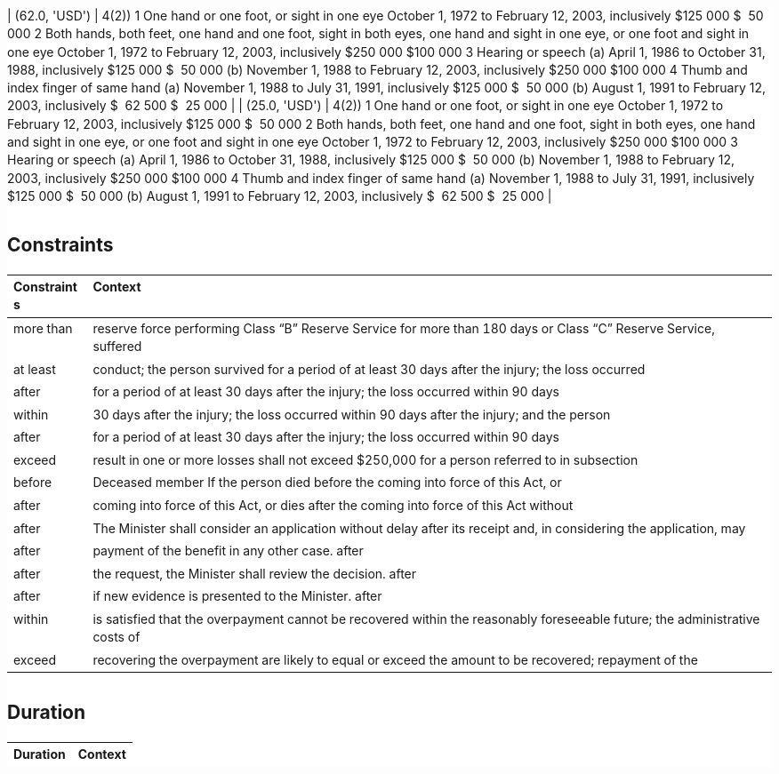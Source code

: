 | (62.0, 'USD')     | 4(2)) 1 One hand or one foot, or sight in one eye October 1, 1972 to February 12, 2003, inclusively $125 000 $  50 000 2 Both hands, both feet, one hand and one foot, sight in both eyes, one hand and sight in one eye, or one foot and sight in one eye October 1, 1972 to February 12, 2003, inclusively $250 000 $100 000 3 Hearing or speech (a) April 1, 1986 to October 31, 1988, inclusively $125 000 $  50 000 (b) November 1, 1988 to February 12, 2003, inclusively $250 000 $100 000 4 Thumb and index finger of same hand (a) November 1, 1988 to July 31, 1991, inclusively $125 000 $  50 000 (b) August 1, 1991 to February 12, 2003, inclusively $  62 500 $  25 000 |
| (25.0, 'USD')     | 4(2)) 1 One hand or one foot, or sight in one eye October 1, 1972 to February 12, 2003, inclusively $125 000 $  50 000 2 Both hands, both feet, one hand and one foot, sight in both eyes, one hand and sight in one eye, or one foot and sight in one eye October 1, 1972 to February 12, 2003, inclusively $250 000 $100 000 3 Hearing or speech (a) April 1, 1986 to October 31, 1988, inclusively $125 000 $  50 000 (b) November 1, 1988 to February 12, 2003, inclusively $250 000 $100 000 4 Thumb and index finger of same hand (a) November 1, 1988 to July 31, 1991, inclusively $125 000 $  50 000 (b) August 1, 1991 to February 12, 2003, inclusively $  62 500 $  25 000 |


## Constraints
| Constraints   | Context                                                                                                                     |
|:--------------|:----------------------------------------------------------------------------------------------------------------------------|
| more than     | reserve force performing Class “B” Reserve Service for more than 180 days or Class “C” Reserve Service, suffered            |
| at least      | conduct; the person survived for a period of at least 30 days after the injury; the loss occurred                           |
| after         | for a period of at least 30 days after  the injury; the loss occurred within 90 days                                        |
| within        | 30 days after the injury; the loss occurred within 90 days after the injury; and the person                                 |
| after         | for a period of at least 30 days after  the injury; the loss occurred within 90 days                                        |
| exceed        | result in one or more losses shall not exceed $250,000 for a person referred to in subsection                               |
| before        | Deceased member If the person died  before the coming into force of this Act, or                                            |
| after         | coming into force of this Act, or dies after the coming into force of this Act without                                      |
| after         | The Minister shall consider an application without delay after its receipt and, in considering the application, may         |
| after         | payment of the benefit in any other case. after                                                                             |
| after         | the request, the Minister shall review the decision. after                                                                  |
| after         | if new evidence is presented to the Minister. after                                                                         |
| within        | is satisfied that the overpayment cannot be recovered within the reasonably foreseeable future; the administrative costs of |
| exceed        | recovering the overpayment are likely to equal or exceed the amount to be recovered; repayment of the                       |


## Duration
| Duration   | Context                                                                                                                                                                                                                                                                                                                                                                                                                                                                                                                                                                                                                                                                                                                                                                                                                                                                                                                                                                                                                                                                                        |
|:-----------|:-----------------------------------------------------------------------------------------------------------------------------------------------------------------------------------------------------------------------------------------------------------------------------------------------------------------------------------------------------------------------------------------------------------------------------------------------------------------------------------------------------------------------------------------------------------------------------------------------------------------------------------------------------------------------------------------------------------------------------------------------------------------------------------------------------------------------------------------------------------------------------------------------------------------------------------------------------------------------------------------------------------------------------------------------------------------------------------------------|